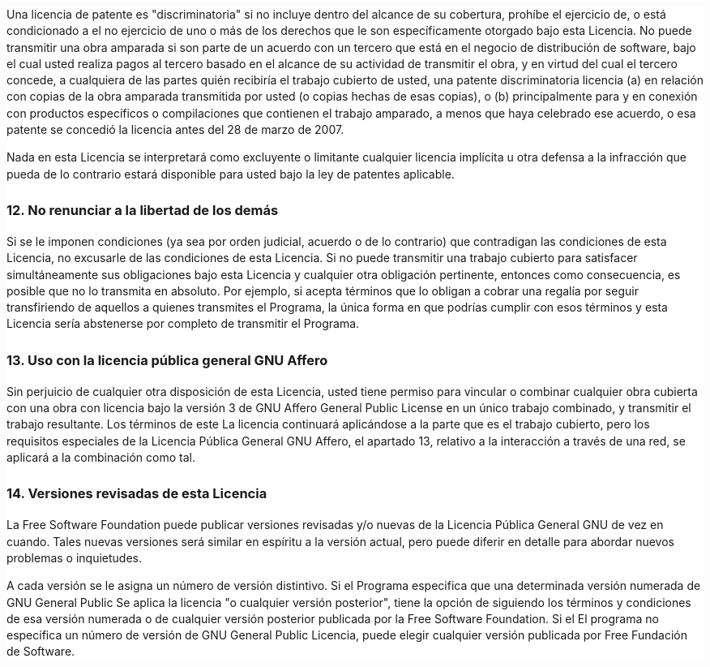 Una licencia de patente es "discriminatoria" si no incluye dentro del
alcance de su cobertura, prohíbe el ejercicio de, o está condicionado a
el no ejercicio de uno o más de los derechos que le son específicamente
otorgado bajo esta Licencia. No puede transmitir una obra amparada si
son parte de un acuerdo con un tercero que está en el
negocio de distribución de software, bajo el cual usted realiza pagos al
tercero basado en el alcance de su actividad de transmitir el
obra, y en virtud del cual el tercero concede, a cualquiera de las partes
quién recibiría el trabajo cubierto de usted, una patente discriminatoria
licencia (a) en relación con copias de la obra amparada transmitida por
usted (o copias hechas de esas copias), o (b) principalmente para y en
conexión con productos específicos o compilaciones que contienen el
trabajo amparado, a menos que haya celebrado ese acuerdo, o esa patente
se concedió la licencia antes del 28 de marzo de 2007.

Nada en esta Licencia se interpretará como excluyente o limitante
cualquier licencia implícita u otra defensa a la infracción que pueda
de lo contrario estará disponible para usted bajo la ley de patentes aplicable.

### 12. No renunciar a la libertad de los demás

Si se le imponen condiciones (ya sea por orden judicial, acuerdo o
de lo contrario) que contradigan las condiciones de esta Licencia, no
excusarle de las condiciones de esta Licencia. Si no puede transmitir una
trabajo cubierto para satisfacer simultáneamente sus obligaciones bajo
esta Licencia y cualquier otra obligación pertinente, entonces como
consecuencia, es posible que no lo transmita en absoluto. Por ejemplo, si acepta
términos que lo obligan a cobrar una regalía por seguir transfiriendo
de aquellos a quienes transmites el Programa, la única forma en que podrías
cumplir con esos términos y esta Licencia sería abstenerse por completo
de transmitir el Programa.

### 13. Uso con la licencia pública general GNU Affero

Sin perjuicio de cualquier otra disposición de esta Licencia, usted tiene
permiso para vincular o combinar cualquier obra cubierta con una obra con licencia
bajo la versión 3 de GNU Affero General Public License en un único
trabajo combinado, y transmitir el trabajo resultante. Los términos de este
La licencia continuará aplicándose a la parte que es el trabajo cubierto,
pero los requisitos especiales de la Licencia Pública General GNU Affero,
el apartado 13, relativo a la interacción a través de una red, se aplicará a la
combinación como tal.

### 14. Versiones revisadas de esta Licencia

La Free Software Foundation puede publicar versiones revisadas y/o nuevas
de la Licencia Pública General GNU de vez en cuando. Tales nuevas versiones
será similar en espíritu a la versión actual, pero puede diferir en
detalle para abordar nuevos problemas o inquietudes.

A cada versión se le asigna un número de versión distintivo. Si el Programa
especifica que una determinada versión numerada de GNU General Public
Se aplica la licencia "o cualquier versión posterior", tiene la opción de
siguiendo los términos y condiciones de esa versión numerada o
de cualquier versión posterior publicada por la Free Software Foundation. Si el
El programa no especifica un número de versión de GNU General Public
Licencia, puede elegir cualquier versión publicada por Free
Fundación de Software.
